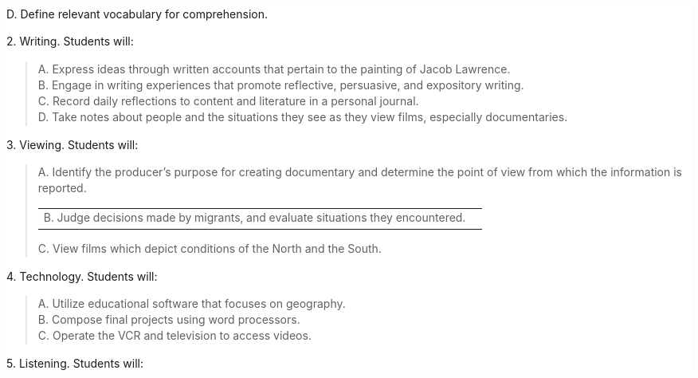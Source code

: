 D. Define relevant vocabulary for comprehension.
</dt>
</dt>
</dt>
</dt>
</dl>
</blockquote>
2. Writing.  Students will:
<blockquote>
<dl>
<dt>
A. Express ideas through written accounts that pertain to the painting of Jacob Lawrence.
<dt>
B. Engage in writing experiences that promote reflective, persuasive, and expository writing.
<dt>
C. Record daily reflections to content and literature in a personal journal.
<dt>
D. Take notes about people and the situations they see as they view films, especially documentaries.
</dt>
</dt>
</dt>
</dt>
</dl>
</blockquote>
3. Viewing.  Students will:
<blockquote>
<dl>
<dt>
A. Identify the producer’s purpose for creating documentary and determine the point of view from which the information is reported.
<table border="0">
<tr>
<td>
B. Judge decisions made by migrants, and evaluate situations they encountered.
</td>
<td>
</td>
</tr>
</table>
<dt>
C. View films which depict conditions of the North and the South.
</dt>
</dt>
</dl>
</blockquote>
4. Technology.  Students will:
<blockquote>
<dl>
<dt>
A. Utilize educational software that focuses on geography.
<dt>
B. Compose final projects using word processors.
<dt>
C. Operate the VCR and television to access videos.
</dt>
</dt>
</dt>
</dl>
</blockquote>
5. Listening.  Students will:
<blockquote>
<dl>
<dt>